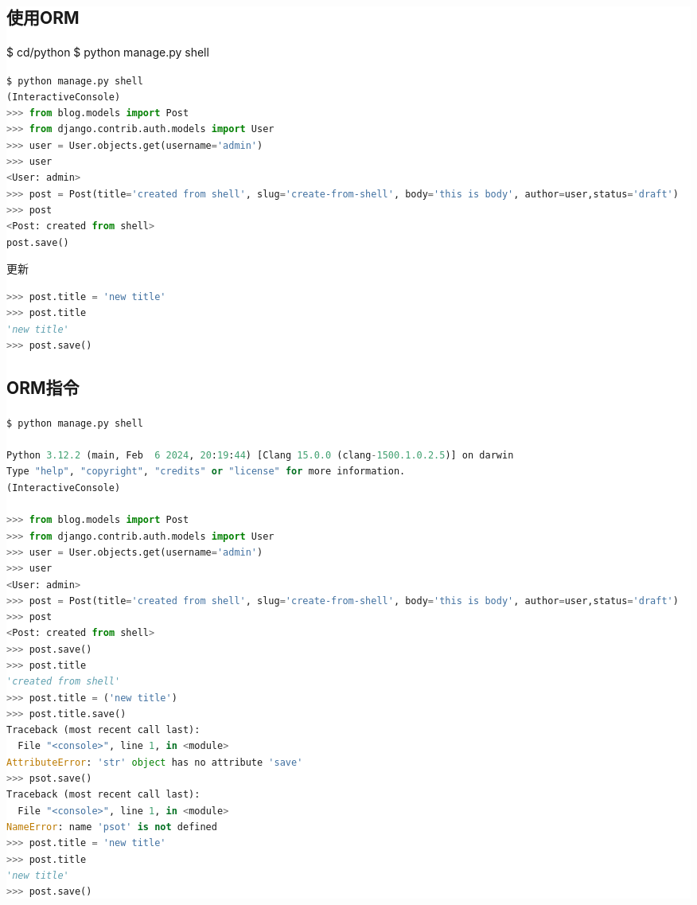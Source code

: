 


## 使用ORM

$ cd/python
$ python manage.py shell

```python
$ python manage.py shell
(InteractiveConsole)
>>> from blog.models import Post
>>> from django.contrib.auth.models import User
>>> user = User.objects.get(username='admin')
>>> user
<User: admin>
>>> post = Post(title='created from shell', slug='create-from-shell', body='this is body', author=user,status='draft')
>>> post
<Post: created from shell>
post.save()
```
更新
```python
>>> post.title = 'new title'
>>> post.title
'new title'
>>> post.save()
```


## ORM指令
```python
$ python manage.py shell

Python 3.12.2 (main, Feb  6 2024, 20:19:44) [Clang 15.0.0 (clang-1500.1.0.2.5)] on darwin
Type "help", "copyright", "credits" or "license" for more information.
(InteractiveConsole)

>>> from blog.models import Post
>>> from django.contrib.auth.models import User
>>> user = User.objects.get(username='admin')
>>> user
<User: admin>
>>> post = Post(title='created from shell', slug='create-from-shell', body='this is body', author=user,status='draft')
>>> post
<Post: created from shell>
>>> post.save()
>>> post.title
'created from shell'
>>> post.title = ('new title')
>>> post.title.save()
Traceback (most recent call last):
  File "<console>", line 1, in <module>
AttributeError: 'str' object has no attribute 'save'
>>> psot.save()
Traceback (most recent call last):
  File "<console>", line 1, in <module>
NameError: name 'psot' is not defined
>>> post.title = 'new title'
>>> post.title
'new title'
>>> post.save()
```